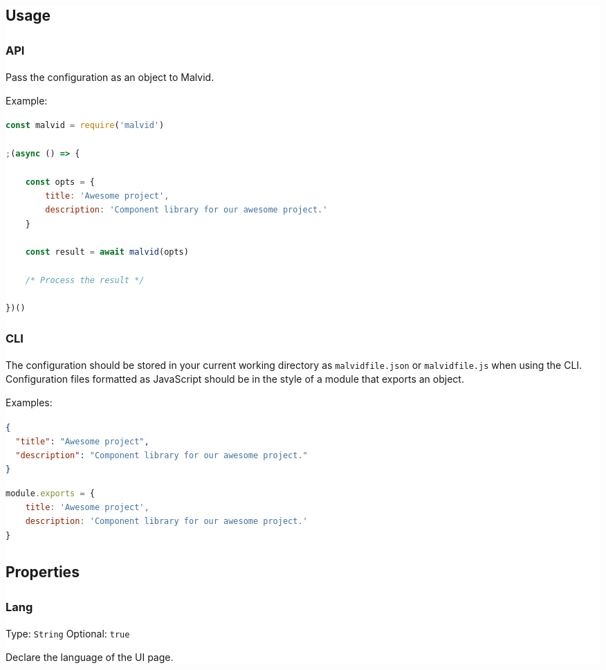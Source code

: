 ## Usage

### API

Pass the configuration as an object to Malvid.

Example:

```js
const malvid = require('malvid')

;(async () => {

	const opts = {
		title: 'Awesome project',
		description: 'Component library for our awesome project.'
	}

	const result = await malvid(opts)

	/* Process the result */

})()
```

### CLI

The configuration should be stored in your current working directory as `malvidfile.json` or `malvidfile.js` when using the CLI. Configuration files formatted as JavaScript should be in the style of a module that exports an object.

Examples:

```json
{
  "title": "Awesome project",
  "description": "Component library for our awesome project."
}
```

```js
module.exports = {
	title: 'Awesome project',
	description: 'Component library for our awesome project.'
}
```

## Properties

### Lang

Type: `String` Optional: `true`

Declare the language of the UI page.
